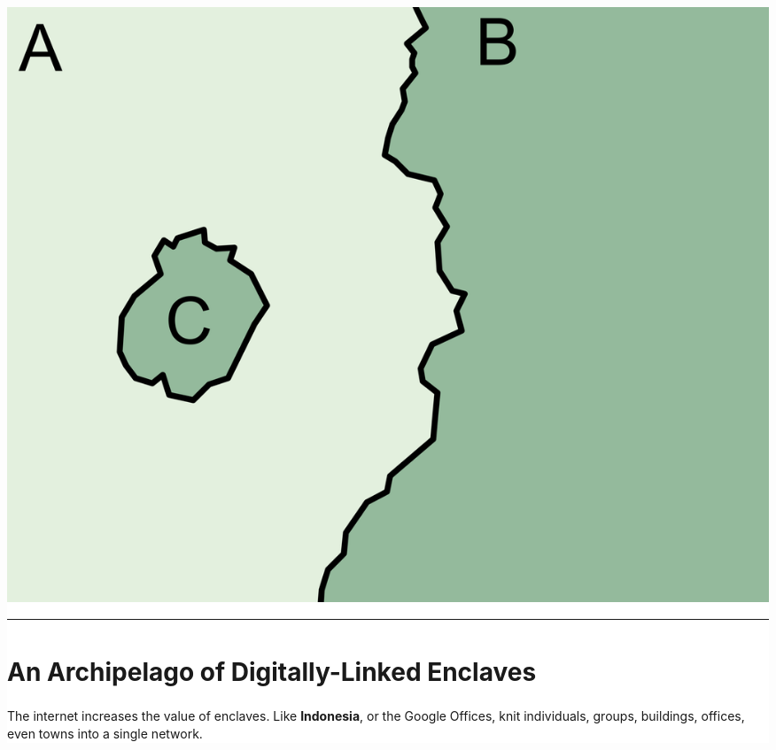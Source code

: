 ![bg right](assets/enclave.png)

---
# An Archipelago of Digitally-Linked Enclaves
The internet increases the value of enclaves. Like **Indonesia**, or the
Google Offices, knit individuals, groups, buildings, offices, even
towns into a single network.